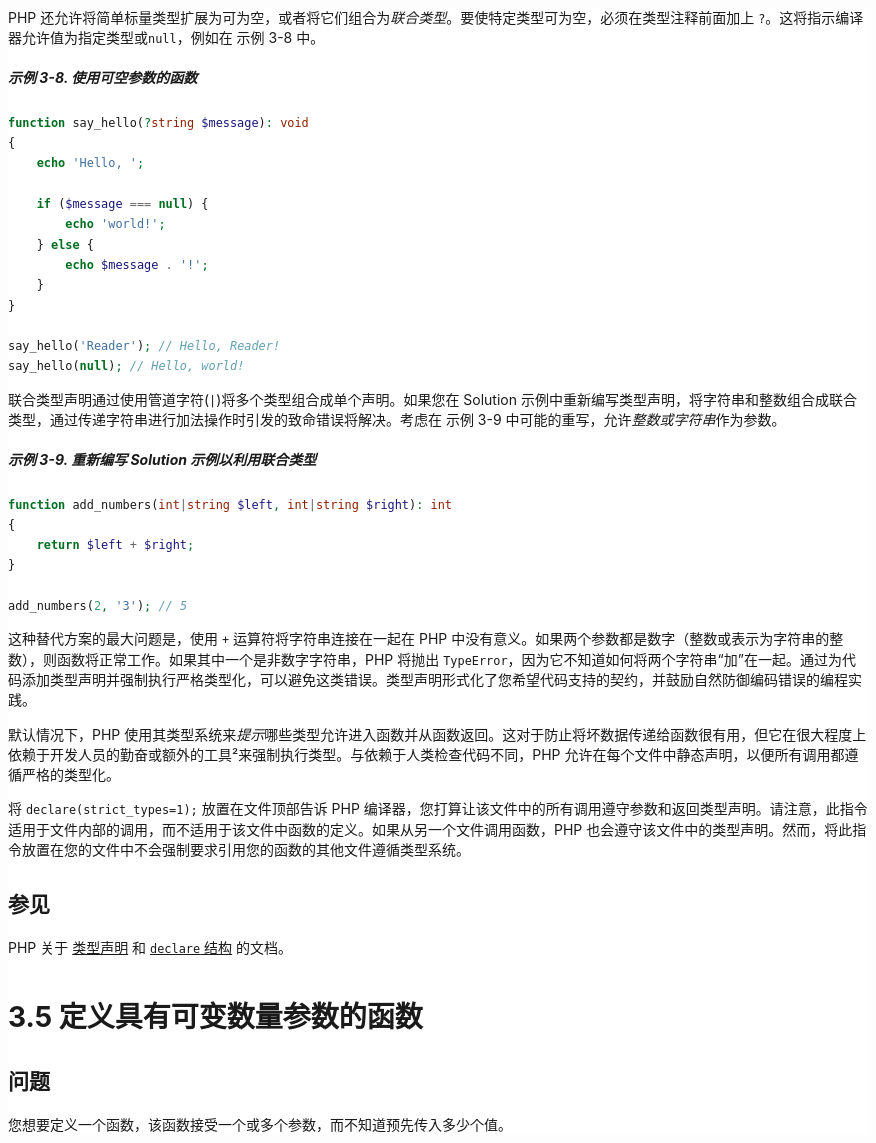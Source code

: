 PHP 还允许将简单标量类型扩展为可为空，或者将它们组合为*联合类型*。要使特定类型可为空，必须在类型注释前面加上 `?`。这将指示编译器允许值为指定类型或`null`，例如在 示例 3-8 中。

##### 示例 3-8\. 使用可空参数的函数

```php
function say_hello(?string $message): void
{
    echo 'Hello, ';

    if ($message === null) {
        echo 'world!';
    } else {
        echo $message . '!';
    }
}

say_hello('Reader'); // Hello, Reader!
say_hello(null); // Hello, world!
```

联合类型声明通过使用管道字符(`|`)将多个类型组合成单个声明。如果您在 Solution 示例中重新编写类型声明，将字符串和整数组合成联合类型，通过传递字符串进行加法操作时引发的致命错误将解决。考虑在 示例 3-9 中可能的重写，允许*整数或字符串*作为参数。

##### 示例 3-9\. 重新编写 Solution 示例以利用联合类型

```php
function add_numbers(int|string $left, int|string $right): int
{
    return $left + $right;
}

add_numbers(2, '3'); // 5
```

这种替代方案的最大问题是，使用 `+` 运算符将字符串连接在一起在 PHP 中没有意义。如果两个参数都是数字（整数或表示为字符串的整数），则函数将正常工作。如果其中一个是非数字字符串，PHP 将抛出 `TypeError`，因为它不知道如何将两个字符串“加”在一起。通过为代码添加类型声明并强制执行严格类型化，可以避免这类错误。类型声明形式化了您希望代码支持的契约，并鼓励自然防御编码错误的编程实践。

默认情况下，PHP 使用其类型系统来*提示*哪些类型允许进入函数并从函数返回。这对于防止将坏数据传递给函数很有用，但它在很大程度上依赖于开发人员的勤奋或额外的工具²来强制执行类型。与依赖于人类检查代码不同，PHP 允许在每个文件中静态声明，以便所有调用都遵循严格的类型化。

将 `declare(strict_types=1);` 放置在文件顶部告诉 PHP 编译器，您打算让该文件中的所有调用遵守参数和返回类型声明。请注意，此指令适用于文件内部的调用，而不适用于该文件中函数的定义。如果从另一个文件调用函数，PHP 也会遵守该文件中的类型声明。然而，将此指令放置在您的文件中不会强制要求引用您的函数的其他文件遵循类型系统。

## 参见

PHP 关于 [类型声明](https://oreil.ly/I9D33) 和 [`declare` 结构](https://oreil.ly/P2jM_) 的文档。

# 3.5 定义具有可变数量参数的函数

## 问题

您想要定义一个函数，该函数接受一个或多个参数，而不知道预先传入多少个值。
